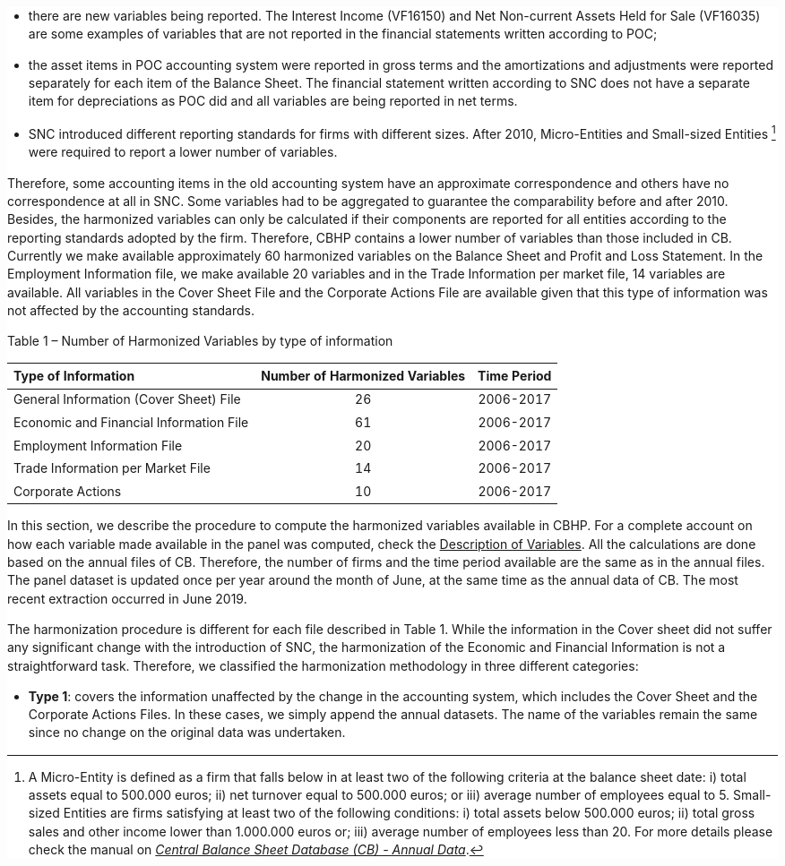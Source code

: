 - there are new variables being reported. The Interest Income (VF16150) and Net Non-current Assets Held for Sale (VF16035) are some examples of variables that are not reported in the financial statements written according to POC;

- the asset items in POC accounting system were reported in gross terms and the amortizations and adjustments were reported separately for each item of the Balance Sheet. The financial statement written according to SNC does not have a separate item for depreciations as POC did and all variables are being reported in net terms.

- SNC introduced different reporting standards for firms with different sizes. After 2010, Micro-Entities and Small-sized Entities [^4] were required to report a lower number of variables.

Therefore, some accounting items in the old accounting system have an approximate correspondence and others have no correspondence at all in SNC.
Some variables had to be aggregated to guarantee the comparability before and after 2010. Besides, the harmonized variables can only be calculated if their components are reported for all entities according to the reporting standards adopted by the firm. Therefore, CBHP contains a lower number of variables than those included in CB.
Currently we make available approximately 60 harmonized variables on the Balance Sheet and Profit and Loss Statement. In the Employment Information file, we make available 20 variables and in the Trade Information per market file, 14 variables are available. All variables in the Cover Sheet File and the Corporate Actions File are available given that this type of information was not affected by the accounting standards.

Table 1 – Number of Harmonized Variables by type of information

| Type of Information	| Number of Harmonized Variables |	Time Period |
| :------ | :----: | :---: |
| General Information (Cover Sheet) File	| 26	| 2006-2017 |
| Economic and Financial Information File | 61 | 2006-2017 |
| Employment Information File | 20 | 2006-2017 |
| Trade Information per Market File | 14 | 2006-2017 |
| Corporate Actions | 10 | 2006-2017 |

In this section, we describe the procedure to compute the harmonized variables available in CBHP. For a complete account on how each variable made available in the panel was computed, check the [Description of Variables](#description-of-variables).
All the calculations are done based on the annual files of CB. Therefore, the number of firms and the time period available are the same as in the annual files. The panel dataset is updated once per year around the month of June, at the same time as the annual data of CB. The most recent extraction occurred in June 2019.

The harmonization procedure is different for each file described in Table 1. While the information in the Cover sheet did not suffer any significant change with the introduction of SNC, the harmonization of the Economic and Financial Information is not a straightforward task. Therefore, we classified the harmonization methodology in three different categories:

- **Type 1**: covers the information unaffected by the change in the accounting system, which includes the Cover Sheet and the Corporate Actions Files. In these cases, we simply append the annual datasets. The name of the variables remain the same since no change on the original data was undertaken.


[^1]: For \'Corporate Actions\' data file, there may be multiple firm entries per year since the firm may be involved in more than one event for the same reference year.
[^2]: For more information, see the manual on the Annual Data of Central Balance Sheet Database.
[^3]: To see the labels in English type the following command line in Stata: 'label language en'.
[^4]: A Micro-Entity is defined as a firm that falls below in at least two of the following criteria at the balance sheet date: i) total assets equal to 500.000 euros; ii) net turnover equal to 500.000 euros; or iii) average number of employees equal to 5. Small-sized Entities are firms satisfying at least two of the following conditions: i) total assets below 500.000 euros; ii) total gross sales and other income lower than 1.000.000 euros or; iii) average number of employees less than 20. For more details please check the manual on [*Central Balance Sheet Database (CB) - Annual Data*](../../CB/Jun2019/Pack_CB_Empresas_Jun18/manual_CB_Jun2019.html).
[^5]: The relative changes are defined as the difference between the value of the variable observed in year t minus the value observed in the previous year. Relative changes are computed with respect to the average of year t and t-1 and are measured in percentage.
[^6]: In 2010 some declarations were reported according to *Plano Oficial de Contas*. This situation occurs mostly for declarations sent in the cessation period and before or after the firms adopts a special fiscal period - a fiscal period different from the calendar year.
[^7]: With the introduction of SNC some components that were previously classified as fixed tangible assets were reallocated to intangible assets to accommodate international standards. An example is highway concessions which were considered as tangible assets in POC and were reclassified as intangible assets in SNC.
[^8]: This variable has no match in *Plano Oficial de Contas*.
[^9]: The item "Obtained interest and similar income" has no correspondence in the POC accounting system.
[^10]: Obtained interest and similar income has to be subtracted to Remaining Income to make it compatible with the POC formula.
[^11]: In SNC, some components of EBT are different from the ones used to compute EBIT.
[^12]: This variable is not computed using the total income and total expenses as given by D021 and D062, respectively. This formula corresponds to the difference between D020 - Total income and D061 - Total expenses.
[^13]: Please note that the variable Number of Paid and Unpaid Employees is only reported in IES from 2006 onwards. Therefore, it is not possible to assess the effects of the corporate actions reported in 2006 on employment information (*efeitopessoal*). For this reason, the variable *efeitocontas* may also be understated in 2006.